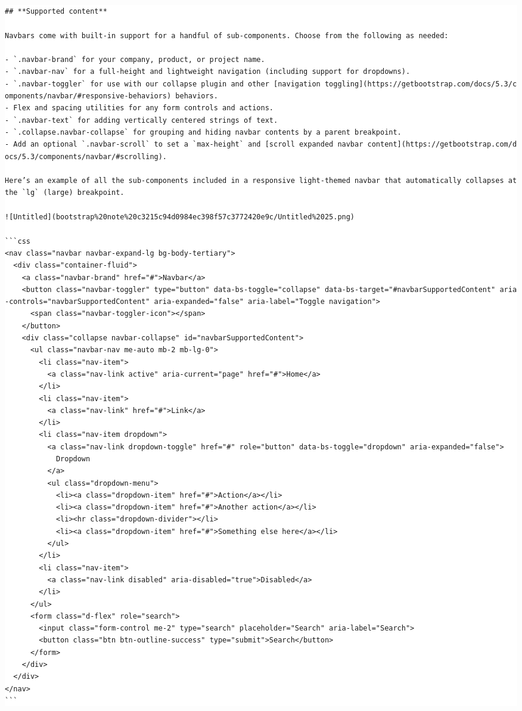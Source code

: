     ## **Supported content**
    
    Navbars come with built-in support for a handful of sub-components. Choose from the following as needed:
    
    - `.navbar-brand` for your company, product, or project name.
    - `.navbar-nav` for a full-height and lightweight navigation (including support for dropdowns).
    - `.navbar-toggler` for use with our collapse plugin and other [navigation toggling](https://getbootstrap.com/docs/5.3/components/navbar/#responsive-behaviors) behaviors.
    - Flex and spacing utilities for any form controls and actions.
    - `.navbar-text` for adding vertically centered strings of text.
    - `.collapse.navbar-collapse` for grouping and hiding navbar contents by a parent breakpoint.
    - Add an optional `.navbar-scroll` to set a `max-height` and [scroll expanded navbar content](https://getbootstrap.com/docs/5.3/components/navbar/#scrolling).
    
    Here’s an example of all the sub-components included in a responsive light-themed navbar that automatically collapses at the `lg` (large) breakpoint.
    
    ![Untitled](bootstrap%20note%20c3215c94d0984ec398f57c3772420e9c/Untitled%2025.png)
    
    ```css
    <nav class="navbar navbar-expand-lg bg-body-tertiary">
      <div class="container-fluid">
        <a class="navbar-brand" href="#">Navbar</a>
        <button class="navbar-toggler" type="button" data-bs-toggle="collapse" data-bs-target="#navbarSupportedContent" aria-controls="navbarSupportedContent" aria-expanded="false" aria-label="Toggle navigation">
          <span class="navbar-toggler-icon"></span>
        </button>
        <div class="collapse navbar-collapse" id="navbarSupportedContent">
          <ul class="navbar-nav me-auto mb-2 mb-lg-0">
            <li class="nav-item">
              <a class="nav-link active" aria-current="page" href="#">Home</a>
            </li>
            <li class="nav-item">
              <a class="nav-link" href="#">Link</a>
            </li>
            <li class="nav-item dropdown">
              <a class="nav-link dropdown-toggle" href="#" role="button" data-bs-toggle="dropdown" aria-expanded="false">
                Dropdown
              </a>
              <ul class="dropdown-menu">
                <li><a class="dropdown-item" href="#">Action</a></li>
                <li><a class="dropdown-item" href="#">Another action</a></li>
                <li><hr class="dropdown-divider"></li>
                <li><a class="dropdown-item" href="#">Something else here</a></li>
              </ul>
            </li>
            <li class="nav-item">
              <a class="nav-link disabled" aria-disabled="true">Disabled</a>
            </li>
          </ul>
          <form class="d-flex" role="search">
            <input class="form-control me-2" type="search" placeholder="Search" aria-label="Search">
            <button class="btn btn-outline-success" type="submit">Search</button>
          </form>
        </div>
      </div>
    </nav>
    ```
    